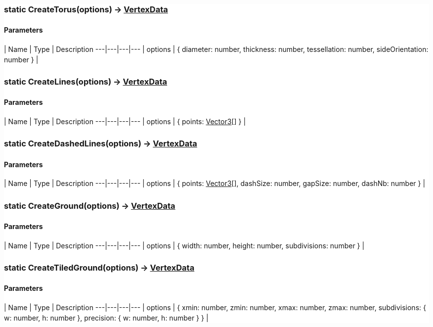 ### static CreateTorus(options) &rarr; [VertexData](/classes/2.3/VertexData)



#### Parameters
 | Name | Type | Description
---|---|---|---
 | options | { diameter: number,  thickness: number,  tessellation: number,  sideOrientation: number } |  

### static CreateLines(options) &rarr; [VertexData](/classes/2.3/VertexData)



#### Parameters
 | Name | Type | Description
---|---|---|---
 | options | { points: [Vector3](/classes/2.3/Vector3)[] } |  

### static CreateDashedLines(options) &rarr; [VertexData](/classes/2.3/VertexData)



#### Parameters
 | Name | Type | Description
---|---|---|---
 | options | { points: [Vector3](/classes/2.3/Vector3)[],  dashSize: number,  gapSize: number,  dashNb: number } |  

### static CreateGround(options) &rarr; [VertexData](/classes/2.3/VertexData)



#### Parameters
 | Name | Type | Description
---|---|---|---
 | options | { width: number,  height: number,  subdivisions: number } |  

### static CreateTiledGround(options) &rarr; [VertexData](/classes/2.3/VertexData)



#### Parameters
 | Name | Type | Description
---|---|---|---
 | options | { xmin: number,  zmin: number,  xmax: number,  zmax: number,  subdivisions: { w: number,  h: number },  precision: { w: number,  h: number } } |  
